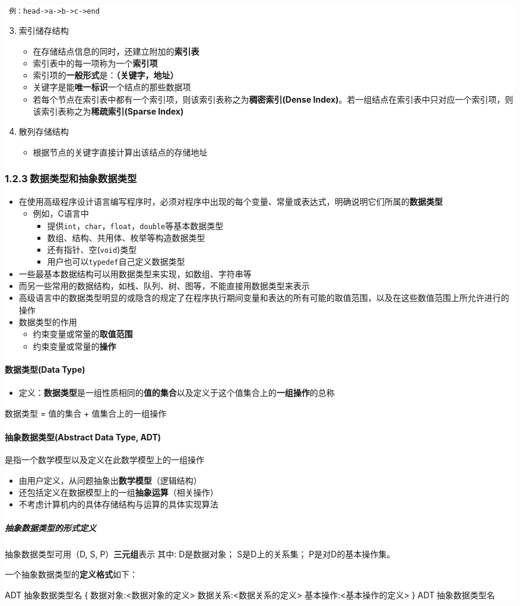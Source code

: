      例：head->a->b->c->end

3. 索引储存结构

   - 在存储结点信息的同时，还建立附加的**索引表**
   - 索引表中的每一项称为一个**索引项**
   - 索引项的**一般形式**是：**（关键字，地址）**
   - 关键字是能**唯一标识**一个结点的那些数据项
   - 若每个节点在索引表中都有一个索引项，则该索引表称之为**稠密索引(Dense Index)**。若一组结点在索引表中只对应一个索引项，则该索引表称之为**稀疏索引(Sparse Index)**

4. 散列存储结构

   - 根据节点的关键字直接计算出该结点的存储地址

### 1.2.3 数据类型和抽象数据类型

- 在使用高级程序设计语言编写程序时，必须对程序中出现的每个变量、常量或表达式，明确说明它们所属的**数据类型**
  - 例如，C语言中
    - 提供`int`，`char`，`float`，`double`等基本数据类型
    - 数组、结构、共用体、枚举等构造数据类型
    - 还有指针、空(`void`)类型
    - 用户也可以`typedef`自己定义数据类型
- 一些最基本数据结构可以用数据类型来实现，如数组、字符串等
- 而另一些常用的数据结构，如栈、队列、树、图等，不能直接用数据类型来表示
- 高级语言中的数据类型明显的或隐含的规定了在程序执行期间变量和表达的所有可能的取值范围，以及在这些数值范围上所允许进行的操作
- 数据类型的作用
  - 约束变量或常量的**取值范围**
  - 约束变量或常量的**操作**

#### 数据类型(Data Type)

- 定义：**数据类型**是一组性质相同的**值的集合**以及定义于这个值集合上的**一组操作**的总称

数据类型 = 值的集合 + 值集合上的一组操作

#### 抽象数据类型(**A**bstract **D**ata **T**ype, ADT)

是指一个数学模型以及定义在此数学模型上的一组操作

- 由用户定义，从问题抽象出**数学模型**（逻辑结构）
- 还包括定义在数据模型上的一组**抽象运算**（相关操作）
- 不考虑计算机内的具体存储结构与运算的具体实现算法

##### 抽象数据类型的形式定义

抽象数据类型可用（D, S, P）**三元组**表示
其中: D是数据对象；
	 S是D上的关系集；
	 P是对D的基本操作集。

一个抽象数据类型的**定义格式**如下：

ADT 抽象数据类型名 {
	数据对象:<数据对象的定义>
	数据关系:<数据关系的定义>
	基本操作:<基本操作的定义>
} ADT 抽象数据类型名
